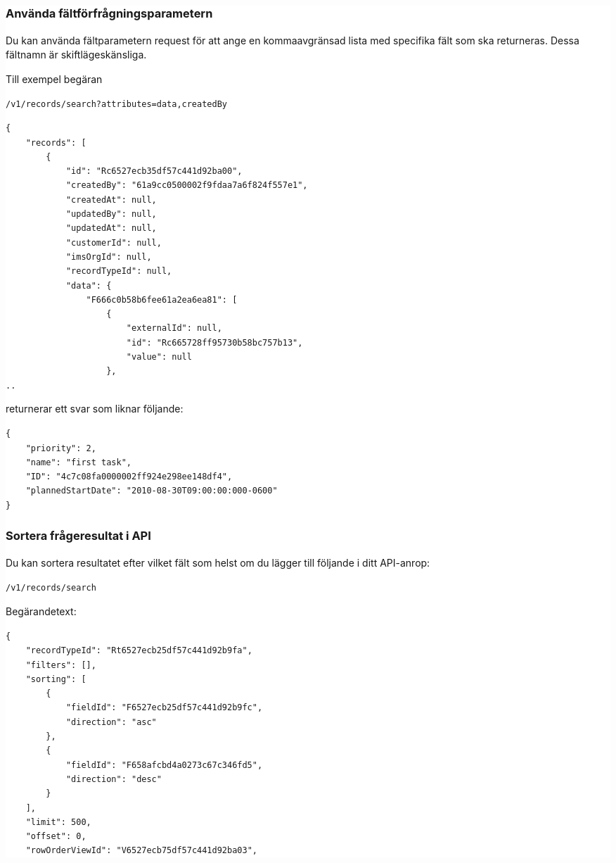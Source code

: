 ### Använda fältförfrågningsparametern

Du kan använda fältparametern request för att ange en kommaavgränsad lista med specifika fält som ska returneras. Dessa fältnamn är skiftlägeskänsliga.

Till exempel begäran

`/v1/records/search?attributes=data,createdBy`

```
{
    "records": [
        {
            "id": "Rc6527ecb35df57c441d92ba00",
            "createdBy": "61a9cc0500002f9fdaa7a6f824f557e1",
            "createdAt": null,
            "updatedBy": null,
            "updatedAt": null,
            "customerId": null,
            "imsOrgId": null,
            "recordTypeId": null,
            "data": {
                "F666c0b58b6fee61a2ea6ea81": [
                    {
                        "externalId": null,
                        "id": "Rc665728ff95730b58bc757b13",
                        "value": null
                    },
..
```

returnerar ett svar som liknar följande:


```
{ 
    "priority": 2, 
    "name": "first task", 
    "ID": "4c7c08fa0000002ff924e298ee148df4", 
    "plannedStartDate": "2010-08-30T09:00:00:000-0600" 
} 
```

### Sortera frågeresultat i API

Du kan sortera resultatet efter vilket fält som helst om du lägger till följande i ditt API-anrop:


`/v1/records/search`

Begärandetext:

```
{
    "recordTypeId": "Rt6527ecb25df57c441d92b9fa",
    "filters": [],
    "sorting": [
        {
            "fieldId": "F6527ecb25df57c441d92b9fc",
            "direction": "asc"
        },
        {
            "fieldId": "F658afcbd4a0273c67c346fd5",
            "direction": "desc"
        }
    ],
    "limit": 500,
    "offset": 0,
    "rowOrderViewId": "V6527ecb75df57c441d92ba03",
```